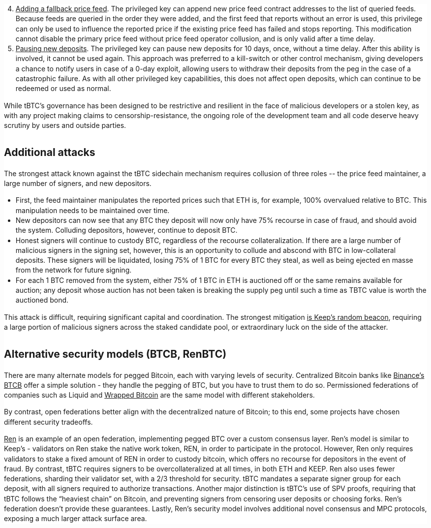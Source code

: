 4. [Adding a fallback price feed](https://github.com/keep-network/tbtc/blob/master/solidity/contracts/system/TBTCSystem.sol#L404). The privileged key can append new price feed contract addresses to the list of queried feeds. Because feeds are queried in the order they were added, and the first feed that reports without an error is used, this privilege can only be used to influence the reported price if the existing price feed has failed and stops reporting. This modification cannot disable the primary price feed without price feed operator collusion, and is only valid after a time delay.
4. [Pausing new deposits](https://github.com/keep-network/tbtc/blob/19aa270197d84d64ef3a64bdcb09544abf6787b3/solidity/contracts/system/TBTCSystem.sol#L129). The privileged key can pause new deposits for 10 days, once, without a time delay. After this ability is involved, it cannot be used again. This approach was preferred to a kill-switch or other control mechanism, giving developers a chance to notify users in case of a 0-day exploit, allowing users to withdraw their deposits from the peg in the case of a catastrophic failure. As with all other privileged key capabilities, this  does not affect open deposits, which can continue to be redeemed or used as normal.

While tBTC’s governance has been designed to be restrictive and resilient in the face of malicious developers or a stolen key, as with any project making claims to censorship-resistance, the ongoing role of the development team and all code deserve heavy scrutiny by users and outside parties.

## Additional attacks

The strongest attack known against the tBTC sidechain mechanism requires collusion of three roles -- the price feed maintainer, a large number of signers, and new depositors.

* First, the feed maintainer manipulates the reported prices such that ETH is, for example, 100% overvalued relative to BTC. This manipulation needs to be maintained over time.
* New depositors can now see that any BTC they deposit will now only have 75% recourse in case of fraud, and should avoid the system. Colluding depositors, however, continue to deposit BTC.
* Honest signers will continue to custody BTC, regardless of the recourse collateralization. If there are a large number of malicious signers in the signing set, however, this is an opportunity to collude and abscond with BTC in low-collateral deposits. These signers will be liquidated, losing 75% of 1 BTC for every BTC they steal, as well as being ejected en masse from the network for future signing.
* For each 1 BTC removed from the system, either 75% of 1 BTC in ETH is auctioned off or the same remains available for auction; any deposit whose auction has not been taken is breaking the supply peg until such a time as TBTC value is worth the auctioned bond.

This attack is difficult, requiring significant capital and coordination. The strongest mitigation [is Keep’s random beacon](https://blog.keep.network/whats-in-a-beacon-12c34b0bc078), requiring a large portion of malicious signers across the staked candidate pool, or extraordinary luck on the side of the attacker.

## Alternative security models (BTCB, RenBTC)

There are many alternate models for pegged Bitcoin, each with varying levels of security. Centralized Bitcoin banks like [Binance’s BTCB](https://www.binance.com/en/blog/347360878904684544/Introducing-BitcoinPegged-Token-on-Binance-Chain) offer a simple solution - they handle the pegging of BTC, but you have to trust them to do so. Permissioned federations of companies such as Liquid and [Wrapped Bitcoin](https://www.wbtc.network/) are the same model with different stakeholders.

By contrast, open federations better align with the decentralized nature of Bitcoin; to this end, some projects have chosen different security tradeoffs.

[Ren](https://medium.com/renproject/welcome-to-the-renvm-developer-center-c1ade842fe07) is an example of an open federation, implementing pegged BTC over a custom consensus layer. Ren’s model is similar to Keep’s - validators on Ren stake the native work token, REN, in order to participate in the protocol. However, Ren only requires validators to stake a fixed amount of REN in order to custody bitcoin, which offers no recourse for depositors in the event of fraud. By contrast, tBTC requires signers to be overcollateralized at all times, in both ETH and KEEP. Ren also uses fewer federations, sharding their validator set, with a 2/3 threshold for security. tBTC mandates a separate signer group for each deposit, with all signers required to authorize transactions. Another major distinction is tBTC’s use of SPV proofs, requiring that tBTC follows the “heaviest chain” on Bitcoin, and preventing signers from censoring user deposits or choosing forks. Ren’s federation doesn’t provide these guarantees. Lastly, Ren’s security model involves additional novel consensus and MPC protocols, exposing a much larger attack surface area.
